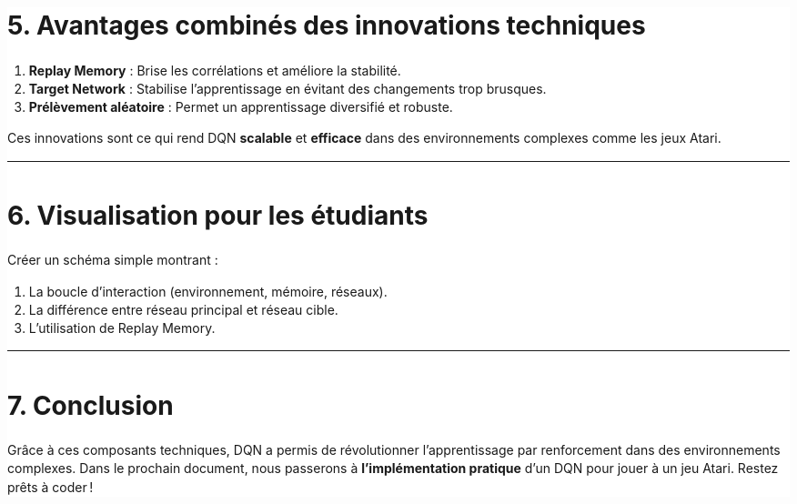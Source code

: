
# **5. Avantages combinés des innovations techniques**

1. **Replay Memory** : Brise les corrélations et améliore la stabilité.  
2. **Target Network** : Stabilise l’apprentissage en évitant des changements trop brusques.  
3. **Prélèvement aléatoire** : Permet un apprentissage diversifié et robuste.

Ces innovations sont ce qui rend DQN **scalable** et **efficace** dans des environnements complexes comme les jeux Atari.

---

# **6. Visualisation pour les étudiants**

Créer un schéma simple montrant :  
1. La boucle d’interaction (environnement, mémoire, réseaux).  
2. La différence entre réseau principal et réseau cible.  
3. L’utilisation de Replay Memory.

---

# **7. Conclusion**

Grâce à ces composants techniques, DQN a permis de révolutionner l’apprentissage par renforcement dans des environnements complexes. Dans le prochain document, nous passerons à **l’implémentation pratique** d’un DQN pour jouer à un jeu Atari. Restez prêts à coder !
